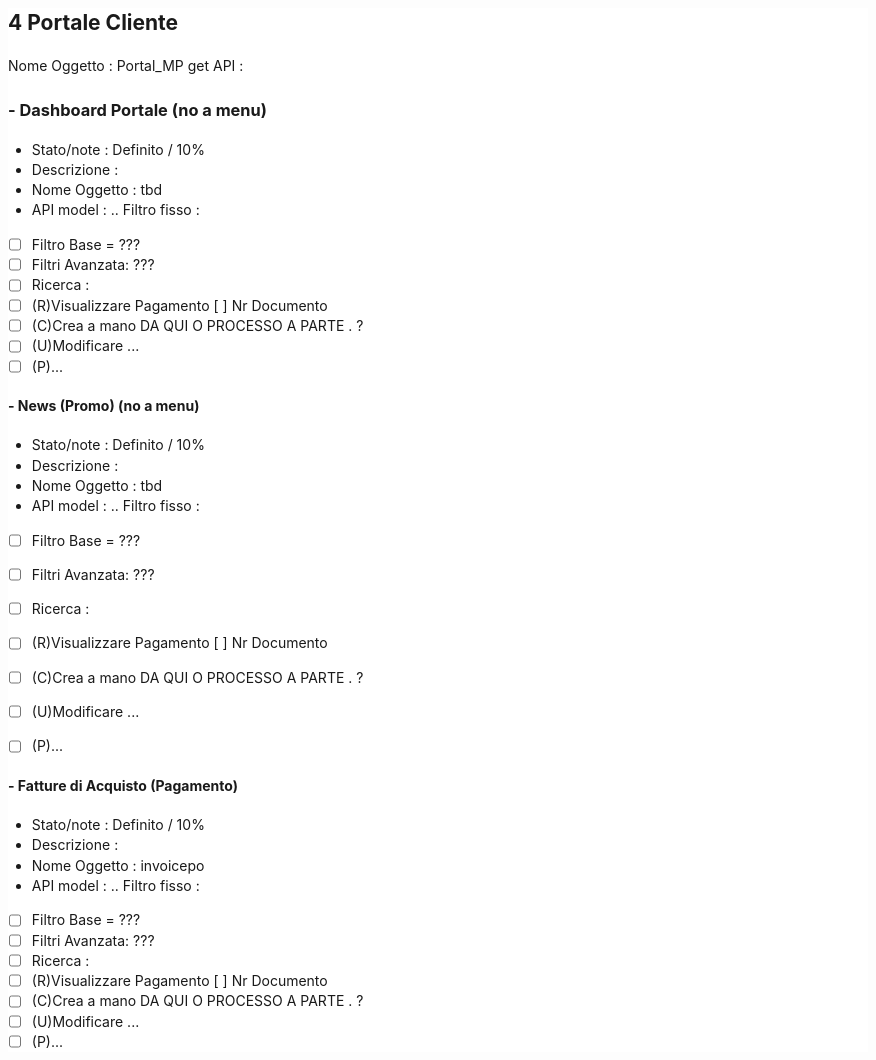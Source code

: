 ##  4 Portale Cliente

Nome Oggetto : Portal_MP
get API :


### - Dashboard Portale (no a menu)

* Stato/note : Definito / 10%
* Descrizione :
* Nome Oggetto : tbd
* API model :   .. Filtro fisso :

* [ ] Filtro Base = ???
* [ ] Filtri Avanzata: ???
* [ ] Ricerca : 
* [ ] (R)Visualizzare Pagamento
    [ ] Nr Documento
* [ ] (C)Crea a mano DA QUI O PROCESSO A PARTE . ?
* [ ] (U)Modificare ...
* [ ] (P)...
  
#### - News  (Promo) (no a menu)

* Stato/note : Definito / 10%
* Descrizione :
* Nome Oggetto : tbd
* API model :   .. Filtro fisso :

* [ ] Filtro Base = ???
* [ ] Filtri Avanzata: ???
* [ ] Ricerca : 
* [ ] (R)Visualizzare Pagamento
    [ ] Nr Documento
* [ ] (C)Crea a mano DA QUI O PROCESSO A PARTE . ?
* [ ] (U)Modificare ...
* [ ] (P)...


#### - Fatture di Acquisto (Pagamento)

* Stato/note : Definito / 10%
* Descrizione :
* Nome Oggetto : invoicepo
* API model :   .. Filtro fisso :

* [ ] Filtro Base = ???
* [ ] Filtri Avanzata: ???
* [ ] Ricerca : 
* [ ] (R)Visualizzare Pagamento
    [ ] Nr Documento
* [ ] (C)Crea a mano DA QUI O PROCESSO A PARTE . ?
* [ ] (U)Modificare ...
* [ ] (P)...
